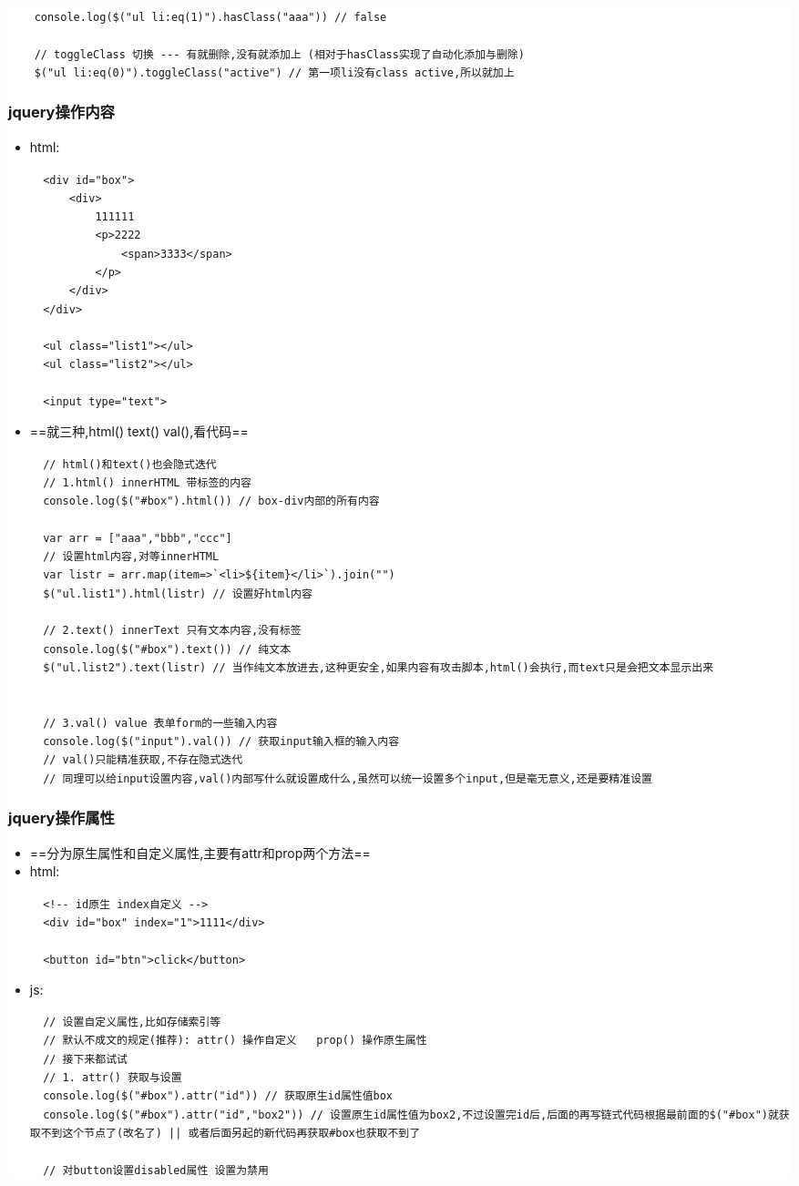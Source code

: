   ```
      console.log($("ul li:eq(1)").hasClass("aaa")) // false

      // toggleClass 切换 --- 有就删除,没有就添加上 (相对于hasClass实现了自动化添加与删除)
      $("ul li:eq(0)").toggleClass("active") // 第一项li没有class active,所以就加上
  ```
### jquery操作内容
- html:
  ```
    <div id="box">
        <div>
            111111
            <p>2222
                <span>3333</span>
            </p>
        </div>
    </div>

    <ul class="list1"></ul>
    <ul class="list2"></ul>

    <input type="text">
  ```
- ==就三种,html() text() val(),看代码==
  ```
    // html()和text()也会隐式迭代
    // 1.html() innerHTML 带标签的内容
    console.log($("#box").html()) // box-div内部的所有内容

    var arr = ["aaa","bbb","ccc"]
    // 设置html内容,对等innerHTML
    var listr = arr.map(item=>`<li>${item}</li>`).join("")
    $("ul.list1").html(listr) // 设置好html内容
    
    // 2.text() innerText 只有文本内容,没有标签
    console.log($("#box").text()) // 纯文本
    $("ul.list2").text(listr) // 当作纯文本放进去,这种更安全,如果内容有攻击脚本,html()会执行,而text只是会把文本显示出来


    // 3.val() value 表单form的一些输入内容
    console.log($("input").val()) // 获取input输入框的输入内容
    // val()只能精准获取,不存在隐式迭代
    // 同理可以给input设置内容,val()内部写什么就设置成什么,虽然可以统一设置多个input,但是毫无意义,还是要精准设置
  ```
### jquery操作属性
- ==分为原生属性和自定义属性,主要有attr和prop两个方法==
- html:
  ```
    <!-- id原生 index自定义 -->
    <div id="box" index="1">1111</div>

    <button id="btn">click</button>
  ```
- js:
  ``` 
    // 设置自定义属性,比如存储索引等
    // 默认不成文的规定(推荐): attr() 操作自定义   prop() 操作原生属性
    // 接下来都试试
    // 1. attr() 获取与设置
    console.log($("#box").attr("id")) // 获取原生id属性值box
    console.log($("#box").attr("id","box2")) // 设置原生id属性值为box2,不过设置完id后,后面的再写链式代码根据最前面的$("#box")就获取不到这个节点了(改名了) || 或者后面另起的新代码再获取#box也获取不到了

    // 对button设置disabled属性 设置为禁用
  ```